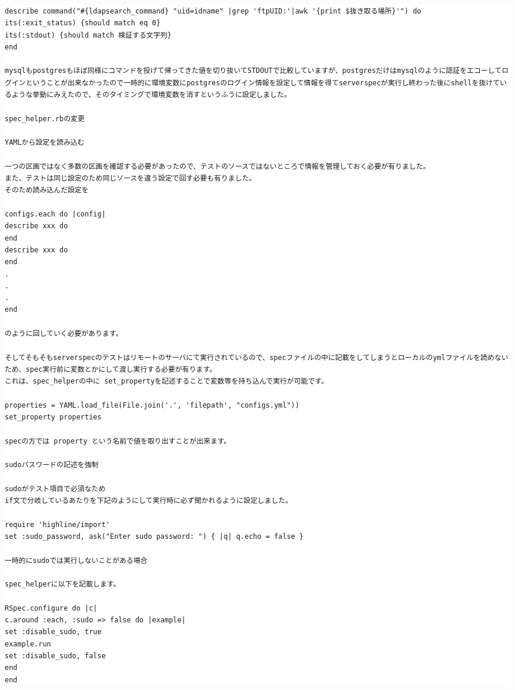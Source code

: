     describe command("#{ldapsearch_command} "uid=idname" |grep 'ftpUID:'|awk '{print $抜き取る場所}'") do
    its(:exit_status) {should match eq 0}
    its(:stdout) {should match 検証する文字列}
    end

    mysqlもpostgresもほぼ同様にコマンドを投げて帰ってきた値を切り抜いてSTDOUTで比較していますが、postgresだけはmysqlのように認証をエコーしてログインということが出来なかったので一時的に環境変数にpostgresのログイン情報を設定して情報を得てserverspecが実行し終わった後にshellを抜けているような挙動にみえたので、そのタイミングで環境変数を消すというふうに設定しました。

    spec_helper.rbの変更

    YAMLから設定を読み込む

    一つの区画ではなく多数の区画を確認する必要があったので、テストのソースではないところで情報を管理しておく必要が有りました。
    また、テストは同じ設定のため同じソースを違う設定で回す必要も有りました。
    そのため読み込んだ設定を

    configs.each do |config|
    describe xxx do
    end
    describe xxx do
    end
    .
    .
    .
    end

    のように回していく必要があります。

    そしてそもそもserverspecのテストはリモートのサーバにて実行されているので、specファイルの中に記載をしてしまうとローカルのymlファイルを読めないため、spec実行前に変数とかにして渡し実行する必要が有ります。
    これは、spec_helperの中に set_propertyを記述することで変数等を持ち込んで実行が可能です。

    properties = YAML.load_file(File.join('.', 'filepath', "configs.yml"))
    set_property properties

    specの方では property という名前で値を取り出すことが出来ます。

    sudoパスワードの記述を強制

    sudoがテスト項目で必須なため
    if文で分岐しているあたりを下記のようにして実行時に必ず聞かれるように設定しました。

    require 'highline/import'
    set :sudo_password, ask("Enter sudo password: ") { |q| q.echo = false }

    一時的にsudoでは実行しないことがある場合

    spec_helperに以下を記載します。

    RSpec.configure do |c|
    c.around :each, :sudo => false do |example|
    set :disable_sudo, true
    example.run
    set :disable_sudo, false
    end
    end
